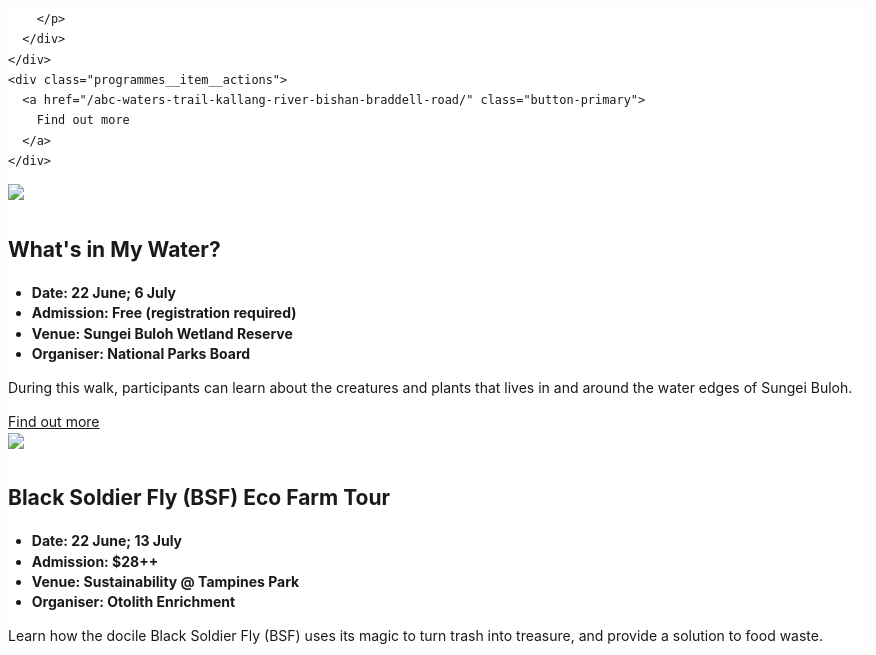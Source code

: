         </p>
      </div>
    </div>
    <div class="programmes__item__actions">
      <a href="/abc-waters-trail-kallang-river-bishan-braddell-road/" class="button-primary">
        Find out more
      </a>
    </div>
  </div>
	<div class="programmes__item col is-one-third">
    <div class="programmes__item__wrapper">
      <div class="programmes__item__header">
				<a href="/whats-in-my-water/">
				<img src="/images/Tours/Whats_in_my_Water_SBWR.png"></a>
        <h2>What's in My Water?</h2>
      </div>
      <div class="programmes__item__detail">
        <ul>
          <li>
            <strong>
              Date: 22 June; 6 July</strong>
          </li>
          <li><strong>Admission: Free (registration required)</strong></li>
          <li><strong>Venue: Sungei Buloh Wetland Reserve</strong></li>
          <li><strong>Organiser: National Parks Board</strong></li>
        </ul>
      </div>
      <div class="programmes__item__body">
        <p>During this walk, participants can learn about the creatures and plants that lives in and around the water edges of Sungei Buloh.
        </p>
      </div>
    </div>
    <div class="programmes__item__actions">
      <a href="/whats-in-my-water/" class="button-primary">
        Find out more
      </a>
    </div>
  </div>
	<div class="programmes__item col is-one-third">
    <div class="programmes__item__wrapper">
      <div class="programmes__item__header">
				<a href="/black-soldier-fly-bsf-eco-farm-tour/">
				<img src="/images/Otolith_Enrichment_Black_Soldier_Fly_Eco_Farm_Tour.jpg"></a>
        <h2>Black Soldier Fly (BSF) Eco Farm Tour</h2>
      </div>
      <div class="programmes__item__detail">
        <ul>
          <li>
            <strong>
              Date: 22 June; 13 July</strong>
          </li>
          <li><strong>Admission: $28++</strong></li>
          <li><strong>Venue: Sustainability @ Tampines Park</strong></li>
          <li><strong>Organiser: Otolith Enrichment</strong></li>
        </ul>
      </div>
      <div class="programmes__item__body">
        <p>Learn how the docile Black Soldier Fly (BSF) uses its magic to turn trash into treasure, and provide a solution to food waste.
        </p>
      </div>